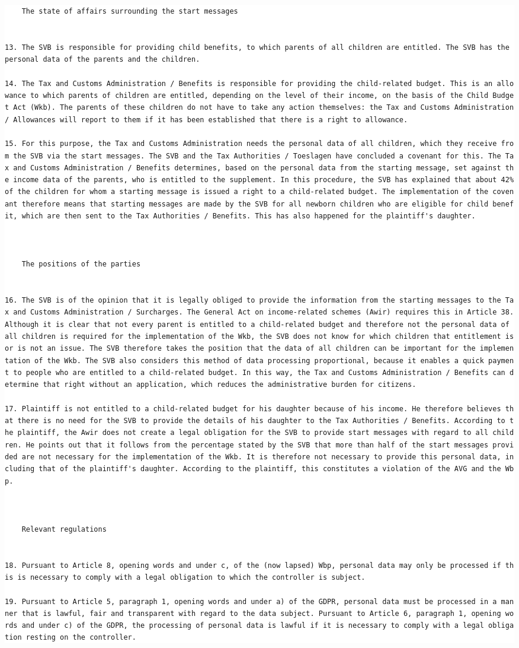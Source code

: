         The state of affairs surrounding the start messages
      
    
    13. The SVB is responsible for providing child benefits, to which parents of all children are entitled. The SVB has the personal data of the parents and the children.
    
    14. The Tax and Customs Administration / Benefits is responsible for providing the child-related budget. This is an allowance to which parents of children are entitled, depending on the level of their income, on the basis of the Child Budget Act (Wkb). The parents of these children do not have to take any action themselves: the Tax and Customs Administration / Allowances will report to them if it has been established that there is a right to allowance.
    
    15. For this purpose, the Tax and Customs Administration needs the personal data of all children, which they receive from the SVB via the start messages. The SVB and the Tax Authorities / Toeslagen have concluded a covenant for this. The Tax and Customs Administration / Benefits determines, based on the personal data from the starting message, set against the income data of the parents, who is entitled to the supplement. In this procedure, the SVB has explained that about 42% of the children for whom a starting message is issued a right to a child-related budget. The implementation of the covenant therefore means that starting messages are made by the SVB for all newborn children who are eligible for child benefit, which are then sent to the Tax Authorities / Benefits. This has also happened for the plaintiff's daughter.
    
    
      
        The positions of the parties
      
    
    16. The SVB is of the opinion that it is legally obliged to provide the information from the starting messages to the Tax and Customs Administration / Surcharges. The General Act on income-related schemes (Awir) requires this in Article 38. Although it is clear that not every parent is entitled to a child-related budget and therefore not the personal data of all children is required for the implementation of the Wkb, the SVB does not know for which children that entitlement is or is not an issue. The SVB therefore takes the position that the data of all children can be important for the implementation of the Wkb. The SVB also considers this method of data processing proportional, because it enables a quick payment to people who are entitled to a child-related budget. In this way, the Tax and Customs Administration / Benefits can determine that right without an application, which reduces the administrative burden for citizens.
    
    17. Plaintiff is not entitled to a child-related budget for his daughter because of his income. He therefore believes that there is no need for the SVB to provide the details of his daughter to the Tax Authorities / Benefits. According to the plaintiff, the Awir does not create a legal obligation for the SVB to provide start messages with regard to all children. He points out that it follows from the percentage stated by the SVB that more than half of the start messages provided are not necessary for the implementation of the Wkb. It is therefore not necessary to provide this personal data, including that of the plaintiff's daughter. According to the plaintiff, this constitutes a violation of the AVG and the Wbp.
    
    
      
        Relevant regulations
      
    
    18. Pursuant to Article 8, opening words and under c, of the (now lapsed) Wbp, personal data may only be processed if this is necessary to comply with a legal obligation to which the controller is subject.
    
    19. Pursuant to Article 5, paragraph 1, opening words and under a) of the GDPR, personal data must be processed in a manner that is lawful, fair and transparent with regard to the data subject. Pursuant to Article 6, paragraph 1, opening words and under c) of the GDPR, the processing of personal data is lawful if it is necessary to comply with a legal obligation resting on the controller.
    